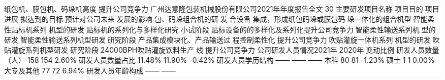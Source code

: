 纸包机、膜包机、码垛机高度
提升公司竞争力
广州达意隆包装机械股份有限公司2021年年度报告全文
30
主要研发项目名称
项目目的
项目进展
拟达到的目标
预计对公司未来
发展的影响
包、码垛组合机的研
发
合设备
集成，形成纸包码垛或膜包码
垛一体化的组合机型
智能柔性贴标机系列
机型的研发
贴标机的系列化与多样化研究
小试阶段
贴标设备的的多样化及系列化提升公司竞争力
智能柔性输送系列机
型的研发
智能柔性输送系列机型研发
研究阶段
产品集成模块化、产品输送过
程控制柔性化
提升公司竞争力
吹贴灌旋一体机系列
机型的研发
吹贴灌旋系列机型研发
研究阶段
24000BPH吹贴灌旋饮料生产
线
提升公司竞争力
公司研发人员情况2021年
2020年
变动比例
研发人员数量（人）
158
154
2.60%
研发人员数量占比
11.48%
11.90%
-0.42%
研发人员学历结构
——
——
——
本科
80
81
-1.23%
硕士
1
1
0.00%
大专及其他
77
72
6.94%
研发人员年龄构成
——
——